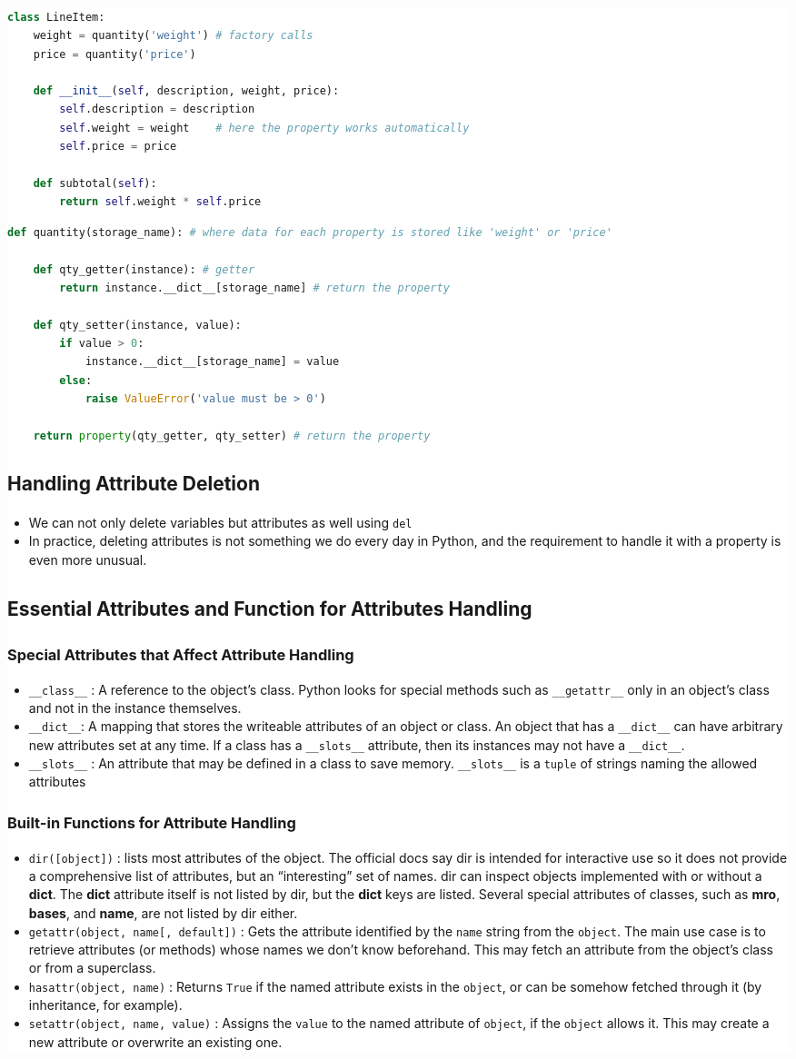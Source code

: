 ````python
class LineItem:
    weight = quantity('weight') # factory calls
    price = quantity('price')

    def __init__(self, description, weight, price):
        self.description = description
        self.weight = weight	# here the property works automatically
        self.price = price

    def subtotal(self):
        return self.weight * self.price
````

````python
def quantity(storage_name): # where data for each property is stored like 'weight' or 'price'

    def qty_getter(instance): # getter
        return instance.__dict__[storage_name] # return the property

    def qty_setter(instance, value):
        if value > 0:
            instance.__dict__[storage_name] = value
        else:
            raise ValueError('value must be > 0')

    return property(qty_getter, qty_setter) # return the property
````

## Handling Attribute Deletion

- We can not only delete variables but attributes as well using `del`
- In practice, deleting attributes is not something we do every day in Python, and the requirement to handle it with a property is even more unusual.

## Essential Attributes and Function for Attributes Handling

### Special Attributes that Affect Attribute Handling

- `__class__` : A reference to the object’s class. Python looks for special methods such as `__getattr__` only in an object’s class and not in the instance themselves.
- `__dict__`: A mapping that stores the writeable attributes of an object or class. An object that has a `__dict__` can have arbitrary new attributes set at any time. If a class has a `__slots__` attribute, then its instances may not have a `__dict__`.
- `__slots__` : An attribute that may be defined in a class to save memory. `__slots__` is a `tuple` of strings naming the allowed attributes

### Built-in Functions for Attribute Handling

- `dir([object])` : lists most attributes of the object. The official docs say dir is intended for interactive use so it does not provide a comprehensive list of attributes, but an “interesting” set of names. dir can inspect objects implemented with or without a __dict__. The __dict__ attribute itself is not listed by dir, but the __dict__ keys are listed. Several special attributes of classes, such as __mro__, __bases__, and __name__, are not listed by dir either.
- `getattr(object, name[, default])` : Gets the attribute identified by the `name` string from the `object`. The main use case is to retrieve attributes (or methods) whose names we don’t know beforehand. This may fetch an attribute from the object’s class or from a superclass.
- `hasattr(object, name)` : Returns `True` if the named attribute exists in the `object`, or can be somehow fetched through it (by inheritance, for example).
- `setattr(object, name, value)` : Assigns the `value` to the named attribute of `object`, if the `object` allows it. This may create a new attribute or overwrite an existing one.